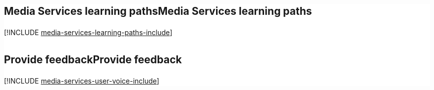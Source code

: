 ## <a name="media-services-learning-paths"></a><span data-ttu-id="fe332-219">Media Services learning paths</span><span class="sxs-lookup"><span data-stu-id="fe332-219">Media Services learning paths</span></span>
[!INCLUDE [media-services-learning-paths-include](../../../includes/media-services-learning-paths-include.md)]

## <a name="provide-feedback"></a><span data-ttu-id="fe332-220">Provide feedback</span><span class="sxs-lookup"><span data-stu-id="fe332-220">Provide feedback</span></span>
[!INCLUDE [media-services-user-voice-include](../../../includes/media-services-user-voice-include.md)]

